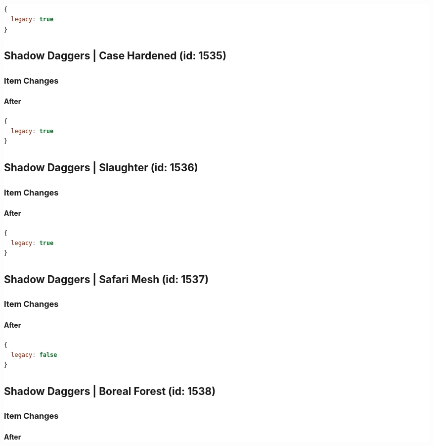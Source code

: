 ```javascript
{
  legacy: true
}
```



## Shadow Daggers | Case Hardened (id: 1535)

### Item Changes

#### After

```javascript
{
  legacy: true
}
```



## Shadow Daggers | Slaughter (id: 1536)

### Item Changes

#### After

```javascript
{
  legacy: true
}
```



## Shadow Daggers | Safari Mesh (id: 1537)

### Item Changes

#### After

```javascript
{
  legacy: false
}
```



## Shadow Daggers | Boreal Forest (id: 1538)

### Item Changes

#### After
